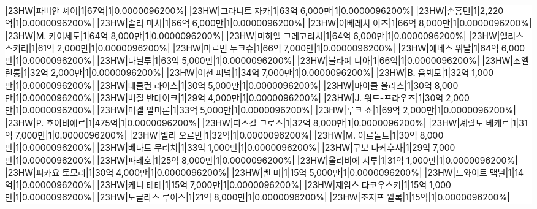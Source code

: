 |23HW|파비안 셰어|1|67억|1|0.0000096200%|
|23HW|그라니트 자카|1|63억 6,000만|1|0.0000096200%|
|23HW|손흥민|1|2,220억|1|0.0000096200%|
|23HW|솔리 마치|1|66억 6,000만|1|0.0000096200%|
|23HW|이베레치 이즈|1|66억 8,000만|1|0.0000096200%|
|23HW|M. 카이세도|1|64억 8,000만|1|0.0000096200%|
|23HW|미하엘 그레고리치|1|64억 6,000만|1|0.0000096200%|
|23HW|엘리스 스키리|1|61억 2,000만|1|0.0000096200%|
|23HW|마르빈 두크슈|1|66억 7,000만|1|0.0000096200%|
|23HW|에네스 위날|1|64억 6,000만|1|0.0000096200%|
|23HW|다닐루|1|63억 5,000만|1|0.0000096200%|
|23HW|불라예 디아|1|66억|1|0.0000096200%|
|23HW|조엘린통|1|32억 2,000만|1|0.0000096200%|
|23HW|이선 피넉|1|34억 7,000만|1|0.0000096200%|
|23HW|B. 음뵈모|1|32억 1,000만|1|0.0000096200%|
|23HW|데클런 라이스|1|30억 5,000만|1|0.0000096200%|
|23HW|마이클 올리스|1|30억 8,000만|1|0.0000096200%|
|23HW|버질 반데이크|1|29억 4,000만|1|0.0000096200%|
|23HW|J. 워드-프라우즈|1|30억 2,000만|1|0.0000096200%|
|23HW|미겔 알미론|1|33억 5,000만|1|0.0000096200%|
|23HW|루크 쇼|1|69억 2,000만|1|0.0000096200%|
|23HW|P. 호이비에르|1|475억|1|0.0000096200%|
|23HW|파스칼 그로스|1|32억 8,000만|1|0.0000096200%|
|23HW|셰랄도 베케르|1|31억 7,000만|1|0.0000096200%|
|23HW|빌리 오르반|1|32억|1|0.0000096200%|
|23HW|M. 아르놀트|1|30억 8,000만|1|0.0000096200%|
|23HW|베다트 무리치|1|33억 1,000만|1|0.0000096200%|
|23HW|구보 다케후사|1|29억 7,000만|1|0.0000096200%|
|23HW|파레호|1|25억 8,000만|1|0.0000096200%|
|23HW|올리비에 지루|1|31억 1,000만|1|0.0000096200%|
|23HW|피카요 토모리|1|30억 4,000만|1|0.0000096200%|
|23HW|벤 미|1|15억 5,000만|1|0.0000096200%|
|23HW|드와이트 맥닐|1|14억|1|0.0000096200%|
|23HW|케니 테테|1|15억 7,000만|1|0.0000096200%|
|23HW|제임스 타코우스키|1|15억 1,000만|1|0.0000096200%|
|23HW|도글라스 루이스|1|21억 8,000만|1|0.0000096200%|
|23HW|조지프 윌록|1|15억|1|0.0000096200%|
